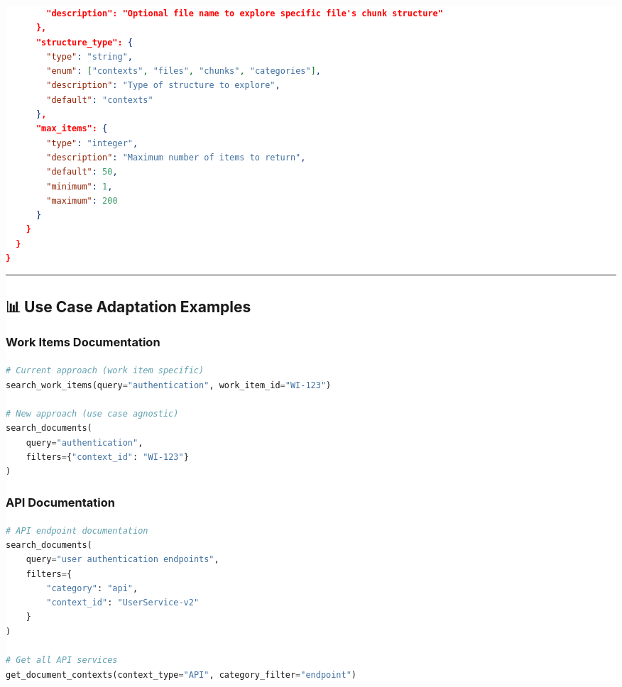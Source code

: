 ```json
        "description": "Optional file name to explore specific file's chunk structure"
      },
      "structure_type": {
        "type": "string",
        "enum": ["contexts", "files", "chunks", "categories"],
        "description": "Type of structure to explore",
        "default": "contexts"
      },
      "max_items": {
        "type": "integer",
        "description": "Maximum number of items to return",
        "default": 50,
        "minimum": 1,
        "maximum": 200
      }
    }
  }
}
```

---

## 📊 **Use Case Adaptation Examples**

### **Work Items Documentation**

```python
# Current approach (work item specific)
search_work_items(query="authentication", work_item_id="WI-123")

# New approach (use case agnostic)
search_documents(
    query="authentication",
    filters={"context_id": "WI-123"}
)
```

### **API Documentation**

```python
# API endpoint documentation
search_documents(
    query="user authentication endpoints",
    filters={
        "category": "api",
        "context_id": "UserService-v2"
    }
)

# Get all API services
get_document_contexts(context_type="API", category_filter="endpoint")
```
